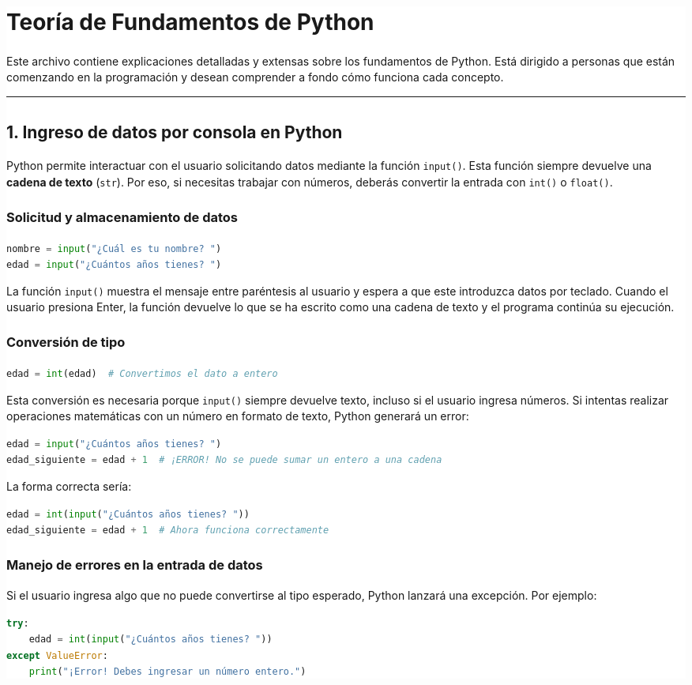 # Teoría de Fundamentos de Python

Este archivo contiene explicaciones detalladas y extensas sobre los fundamentos de Python. Está dirigido a personas que están comenzando en la programación y desean comprender a fondo cómo funciona cada concepto.

---

## 1. Ingreso de datos por consola en Python

Python permite interactuar con el usuario solicitando datos mediante la función `input()`. Esta función siempre devuelve una **cadena de texto** (`str`). Por eso, si necesitas trabajar con números, deberás convertir la entrada con `int()` o `float()`.

### Solicitud y almacenamiento de datos
```python
nombre = input("¿Cuál es tu nombre? ")
edad = input("¿Cuántos años tienes? ")
```

La función `input()` muestra el mensaje entre paréntesis al usuario y espera a que este introduzca datos por teclado. Cuando el usuario presiona Enter, la función devuelve lo que se ha escrito como una cadena de texto y el programa continúa su ejecución.

### Conversión de tipo
```python
edad = int(edad)  # Convertimos el dato a entero
```

Esta conversión es necesaria porque `input()` siempre devuelve texto, incluso si el usuario ingresa números. Si intentas realizar operaciones matemáticas con un número en formato de texto, Python generará un error:

```python
edad = input("¿Cuántos años tienes? ")
edad_siguiente = edad + 1  # ¡ERROR! No se puede sumar un entero a una cadena
```

La forma correcta sería:
```python
edad = int(input("¿Cuántos años tienes? "))
edad_siguiente = edad + 1  # Ahora funciona correctamente
```

### Manejo de errores en la entrada de datos
Si el usuario ingresa algo que no puede convertirse al tipo esperado, Python lanzará una excepción. Por ejemplo:

```python
try:
    edad = int(input("¿Cuántos años tienes? "))
except ValueError:
    print("¡Error! Debes ingresar un número entero.")
```
